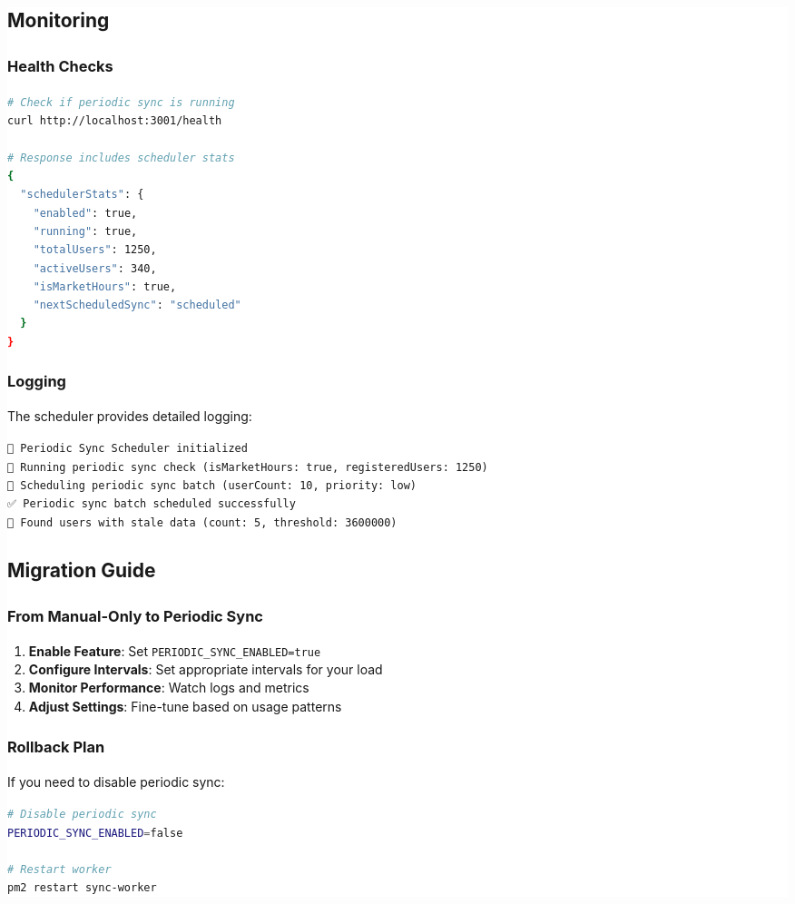## Monitoring

### Health Checks

```bash
# Check if periodic sync is running
curl http://localhost:3001/health

# Response includes scheduler stats
{
  "schedulerStats": {
    "enabled": true,
    "running": true,
    "totalUsers": 1250,
    "activeUsers": 340,
    "isMarketHours": true,
    "nextScheduledSync": "scheduled"
  }
}
```

### Logging

The scheduler provides detailed logging:

```log
📅 Periodic Sync Scheduler initialized
📅 Running periodic sync check (isMarketHours: true, registeredUsers: 1250)
📅 Scheduling periodic sync batch (userCount: 10, priority: low)
✅ Periodic sync batch scheduled successfully
🔄 Found users with stale data (count: 5, threshold: 3600000)
```

## Migration Guide

### From Manual-Only to Periodic Sync

1. **Enable Feature**: Set `PERIODIC_SYNC_ENABLED=true`
2. **Configure Intervals**: Set appropriate intervals for your load
3. **Monitor Performance**: Watch logs and metrics
4. **Adjust Settings**: Fine-tune based on usage patterns

### Rollback Plan

If you need to disable periodic sync:

```bash
# Disable periodic sync
PERIODIC_SYNC_ENABLED=false

# Restart worker
pm2 restart sync-worker
```
